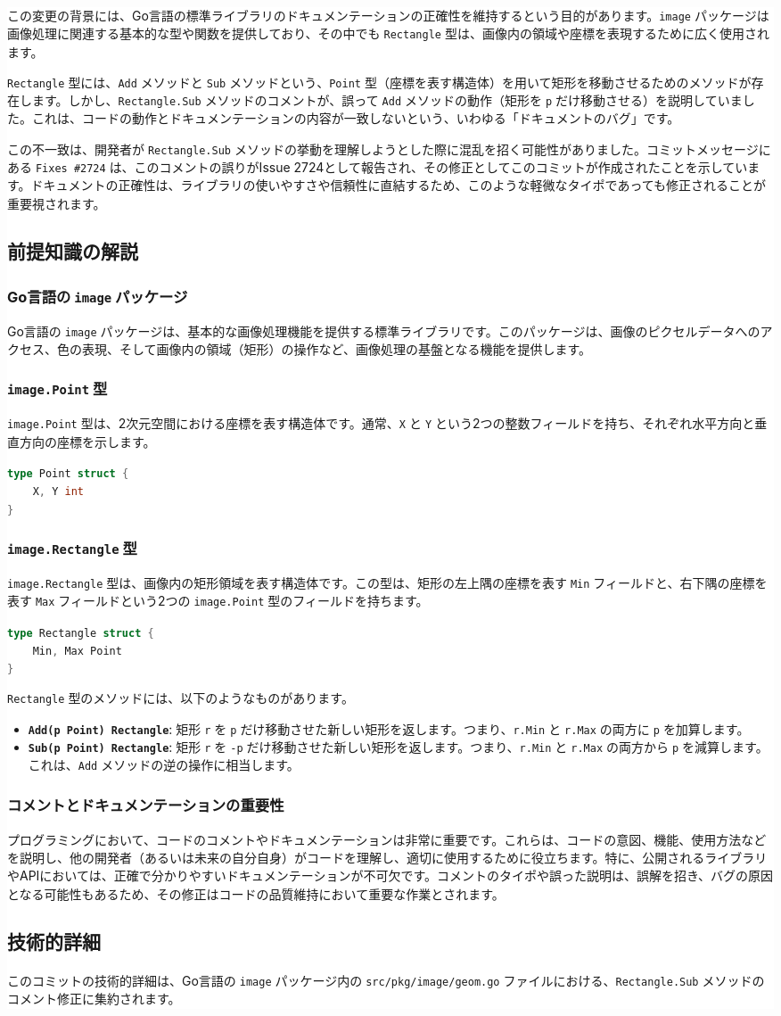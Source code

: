 この変更の背景には、Go言語の標準ライブラリのドキュメンテーションの正確性を維持するという目的があります。`image` パッケージは画像処理に関連する基本的な型や関数を提供しており、その中でも `Rectangle` 型は、画像内の領域や座標を表現するために広く使用されます。

`Rectangle` 型には、`Add` メソッドと `Sub` メソッドという、`Point` 型（座標を表す構造体）を用いて矩形を移動させるためのメソッドが存在します。しかし、`Rectangle.Sub` メソッドのコメントが、誤って `Add` メソッドの動作（矩形を `p` だけ移動させる）を説明していました。これは、コードの動作とドキュメンテーションの内容が一致しないという、いわゆる「ドキュメントのバグ」です。

この不一致は、開発者が `Rectangle.Sub` メソッドの挙動を理解しようとした際に混乱を招く可能性がありました。コミットメッセージにある `Fixes #2724` は、このコメントの誤りがIssue 2724として報告され、その修正としてこのコミットが作成されたことを示しています。ドキュメントの正確性は、ライブラリの使いやすさや信頼性に直結するため、このような軽微なタイポであっても修正されることが重要視されます。

## 前提知識の解説

### Go言語の `image` パッケージ

Go言語の `image` パッケージは、基本的な画像処理機能を提供する標準ライブラリです。このパッケージは、画像のピクセルデータへのアクセス、色の表現、そして画像内の領域（矩形）の操作など、画像処理の基盤となる機能を提供します。

### `image.Point` 型

`image.Point` 型は、2次元空間における座標を表す構造体です。通常、`X` と `Y` という2つの整数フィールドを持ち、それぞれ水平方向と垂直方向の座標を示します。

```go
type Point struct {
    X, Y int
}
```

### `image.Rectangle` 型

`image.Rectangle` 型は、画像内の矩形領域を表す構造体です。この型は、矩形の左上隅の座標を表す `Min` フィールドと、右下隅の座標を表す `Max` フィールドという2つの `image.Point` 型のフィールドを持ちます。

```go
type Rectangle struct {
    Min, Max Point
}
```

`Rectangle` 型のメソッドには、以下のようなものがあります。

*   **`Add(p Point) Rectangle`**: 矩形 `r` を `p` だけ移動させた新しい矩形を返します。つまり、`r.Min` と `r.Max` の両方に `p` を加算します。
*   **`Sub(p Point) Rectangle`**: 矩形 `r` を `-p` だけ移動させた新しい矩形を返します。つまり、`r.Min` と `r.Max` の両方から `p` を減算します。これは、`Add` メソッドの逆の操作に相当します。

### コメントとドキュメンテーションの重要性

プログラミングにおいて、コードのコメントやドキュメンテーションは非常に重要です。これらは、コードの意図、機能、使用方法などを説明し、他の開発者（あるいは未来の自分自身）がコードを理解し、適切に使用するために役立ちます。特に、公開されるライブラリやAPIにおいては、正確で分かりやすいドキュメンテーションが不可欠です。コメントのタイポや誤った説明は、誤解を招き、バグの原因となる可能性もあるため、その修正はコードの品質維持において重要な作業とされます。

## 技術的詳細

このコミットの技術的詳細は、Go言語の `image` パッケージ内の `src/pkg/image/geom.go` ファイルにおける、`Rectangle.Sub` メソッドのコメント修正に集約されます。
